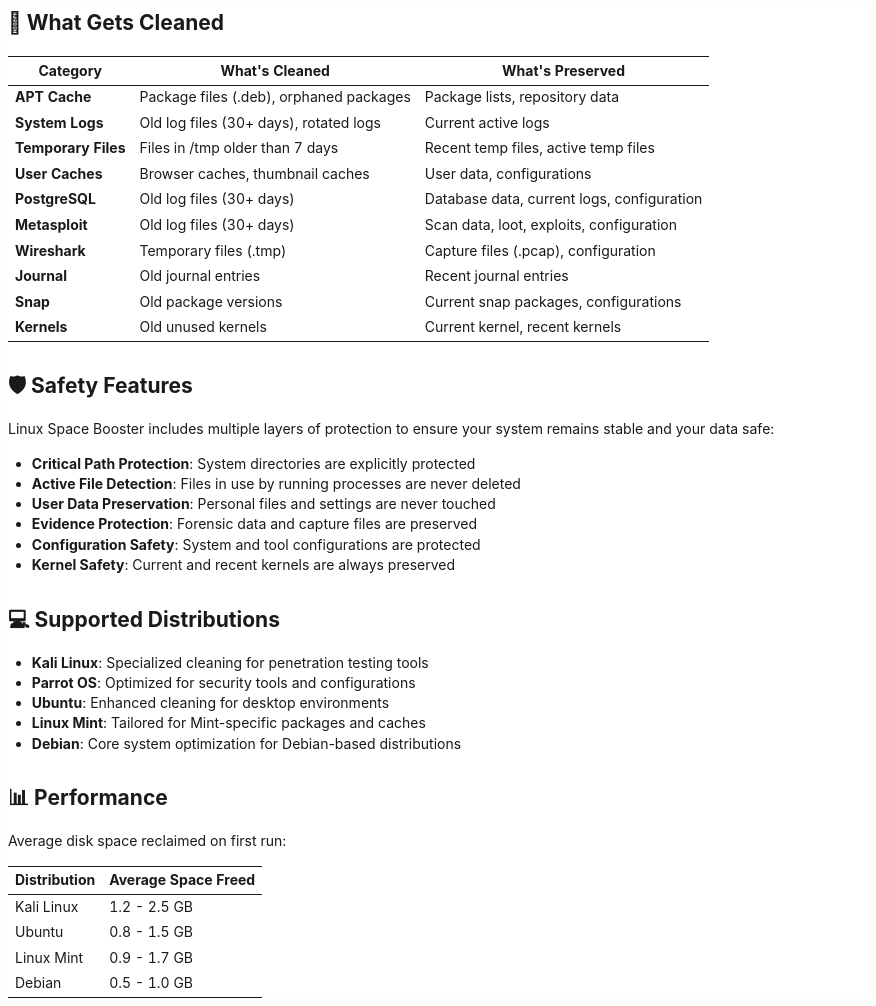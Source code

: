 ## 🧹 What Gets Cleaned

| Category | What's Cleaned | What's Preserved |
|----------|----------------|------------------|
| **APT Cache** | Package files (.deb), orphaned packages | Package lists, repository data |
| **System Logs** | Old log files (30+ days), rotated logs | Current active logs |
| **Temporary Files** | Files in /tmp older than 7 days | Recent temp files, active temp files |
| **User Caches** | Browser caches, thumbnail caches | User data, configurations |
| **PostgreSQL** | Old log files (30+ days) | Database data, current logs, configuration |
| **Metasploit** | Old log files (30+ days) | Scan data, loot, exploits, configuration |
| **Wireshark** | Temporary files (.tmp) | Capture files (.pcap), configuration |
| **Journal** | Old journal entries | Recent journal entries |
| **Snap** | Old package versions | Current snap packages, configurations |
| **Kernels** | Old unused kernels | Current kernel, recent kernels |

## 🛡️ Safety Features

Linux Space Booster includes multiple layers of protection to ensure your system remains stable and your data safe:

- **Critical Path Protection**: System directories are explicitly protected
- **Active File Detection**: Files in use by running processes are never deleted
- **User Data Preservation**: Personal files and settings are never touched
- **Evidence Protection**: Forensic data and capture files are preserved
- **Configuration Safety**: System and tool configurations are protected
- **Kernel Safety**: Current and recent kernels are always preserved

## 💻 Supported Distributions

- **Kali Linux**: Specialized cleaning for penetration testing tools
- **Parrot OS**: Optimized for security tools and configurations
- **Ubuntu**: Enhanced cleaning for desktop environments
- **Linux Mint**: Tailored for Mint-specific packages and caches
- **Debian**: Core system optimization for Debian-based distributions

## 📊 Performance

Average disk space reclaimed on first run:

| Distribution | Average Space Freed |
|--------------|---------------------|
| Kali Linux | 1.2 - 2.5 GB |
| Ubuntu | 0.8 - 1.5 GB |
| Linux Mint | 0.9 - 1.7 GB |
| Debian | 0.5 - 1.0 GB |
